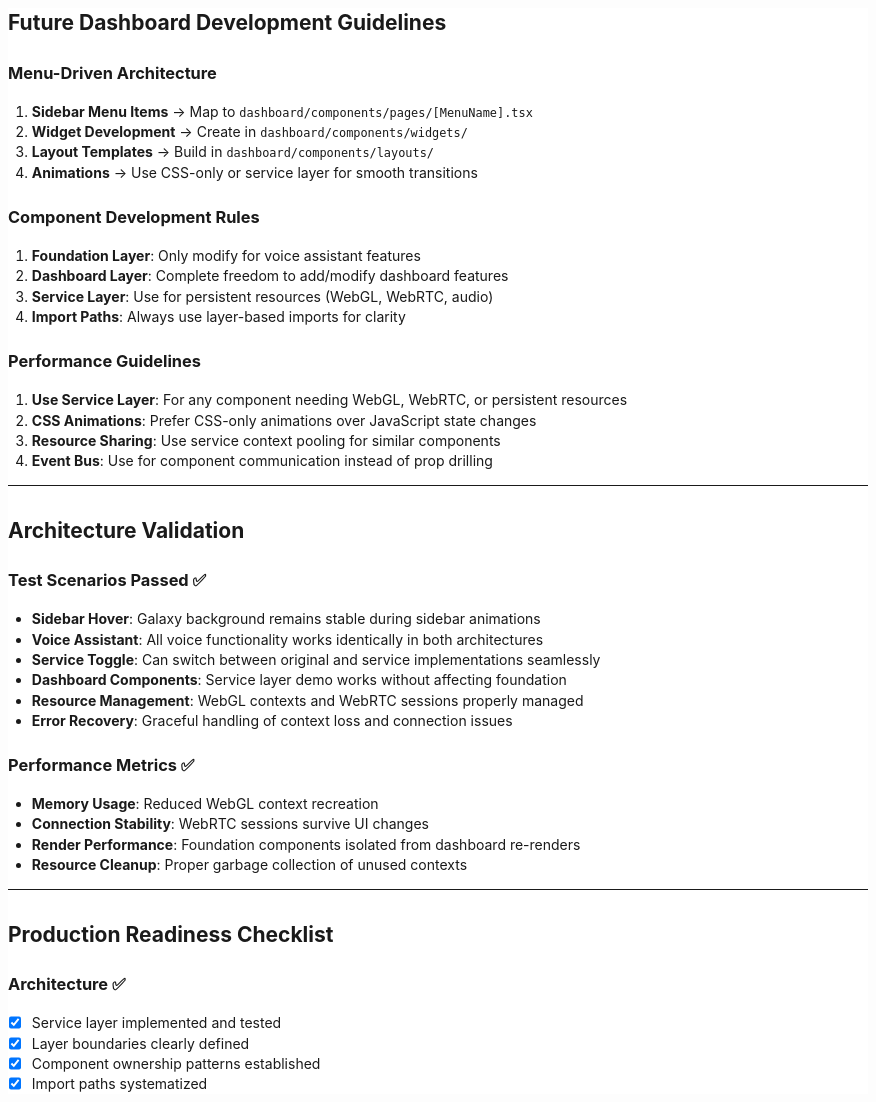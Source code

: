 
## Future Dashboard Development Guidelines

### Menu-Driven Architecture
1. **Sidebar Menu Items** → Map to `dashboard/components/pages/[MenuName].tsx`
2. **Widget Development** → Create in `dashboard/components/widgets/`
3. **Layout Templates** → Build in `dashboard/components/layouts/`
4. **Animations** → Use CSS-only or service layer for smooth transitions

### Component Development Rules
1. **Foundation Layer**: Only modify for voice assistant features
2. **Dashboard Layer**: Complete freedom to add/modify dashboard features
3. **Service Layer**: Use for persistent resources (WebGL, WebRTC, audio)
4. **Import Paths**: Always use layer-based imports for clarity

### Performance Guidelines
1. **Use Service Layer**: For any component needing WebGL, WebRTC, or persistent resources
2. **CSS Animations**: Prefer CSS-only animations over JavaScript state changes
3. **Resource Sharing**: Use service context pooling for similar components
4. **Event Bus**: Use for component communication instead of prop drilling

---

## Architecture Validation

### Test Scenarios Passed ✅
- **Sidebar Hover**: Galaxy background remains stable during sidebar animations
- **Voice Assistant**: All voice functionality works identically in both architectures  
- **Service Toggle**: Can switch between original and service implementations seamlessly
- **Dashboard Components**: Service layer demo works without affecting foundation
- **Resource Management**: WebGL contexts and WebRTC sessions properly managed
- **Error Recovery**: Graceful handling of context loss and connection issues

### Performance Metrics ✅
- **Memory Usage**: Reduced WebGL context recreation
- **Connection Stability**: WebRTC sessions survive UI changes
- **Render Performance**: Foundation components isolated from dashboard re-renders
- **Resource Cleanup**: Proper garbage collection of unused contexts

---

## Production Readiness Checklist

### Architecture ✅
- [x] Service layer implemented and tested
- [x] Layer boundaries clearly defined
- [x] Component ownership patterns established
- [x] Import paths systematized
